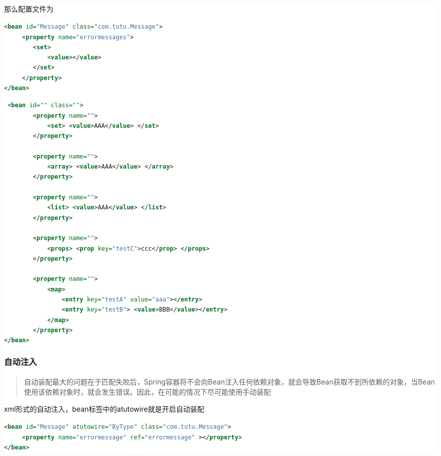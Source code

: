 那么配置文件为

```xml
<bean id="Message" class="com.tutu.Message">
	 <property name="errormessages">
	 	<set>
        	<value></value>
        </set>
	 </property>
</bean>
```



```xml
 <bean id="" class="">
        <property name="">
            <set> <value>AAA</value> </set>
        </property>

        <property name="">
            <array> <value>AAA</value> </array>
        </property>

        <property name="">
            <list> <value>AAA</value> </list>
        </property>

        <property name="">
            <props> <prop key="testC">ccc</prop> </props>
        </property>

        <property name="">
            <map>
                <entry key="testA" value="aaa"></entry>
                <entry key="testB"> <value>BBB</value></entry>
            </map>
        </property>
</bean>
```



### 自动注入

> 自动装配最大的问题在于匹配失败后，Spring容器将不会向Bean注入任何依赖对象，就会导致Bean获取不到所依赖的对象，当Bean使用该依赖对象时，就会发生错误。因此，在可能的情况下尽可能使用手动装配

xml形式的自动注入，bean标签中的atutowire就是开启自动装配

```xml
<bean id="Message" atutowire="ByType" class="com.tutu.Message">
	 <property name="errormessage" ref="errormessage" ></property>
</bean>
```

